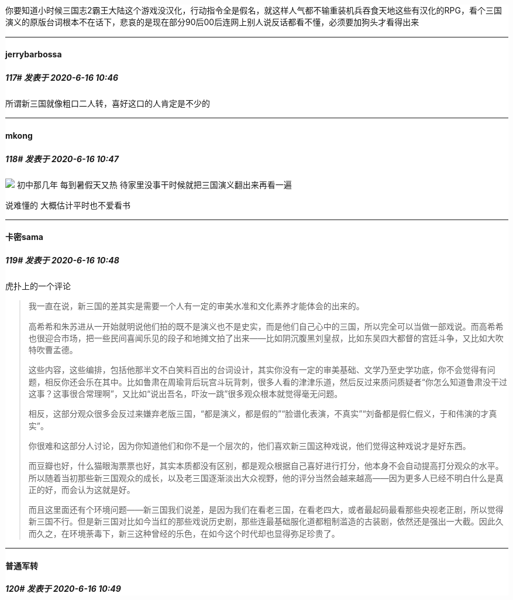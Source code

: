 
你要知道小时候三国志2霸王大陆这个游戏没汉化，行动指令全是假名，就这样人气都不输重装机兵吞食天地这些有汉化的RPG，看个三国演义的原版台词根本不在话下，悲哀的是现在部分90后00后连网上别人说反话都看不懂，必须要加狗头才看得出来


-----

####  jerrybarbossa  
##### 117#       发表于 2020-6-16 10:46


所谓新三国就像粗口二人转，喜好这口的人肯定是不少的


-----

####  mkong  
##### 118#       发表于 2020-6-16 10:47


<img src="https://static.saraba1st.com/image/smiley/face2017/048.png" referrerpolicy="no-referrer"> 初中那几年 每到暑假天又热 待家里没事干时候就把三国演义翻出来再看一遍


说难懂的 大概估计平时也不爱看书


-----

####  卡密sama  
##### 119#       发表于 2020-6-16 10:48


虎扑上的一个评论

 <blockquote>我一直在说，新三国的差其实是需要一个人有一定的审美水准和文化素养才能体会的出来的。


高希希和朱苏进从一开始就明说他们拍的既不是演义也不是史实，而是他们自己心中的三国，所以完全可以当做一部戏说。而高希希也很迎合市场，把一些民间喜闻乐见的段子和地摊文拍了出来——比如阴沉腹黑刘皇叔，比如东吴四大都督的宫廷斗争，又比如大吹特吹曹孟德。


这些内容，这些编排，包括他那半文不白笑料百出的台词设计，其实你没有一定的审美基础、文学乃至史学功底，你不会觉得有问题，相反你还会乐在其中。比如鲁肃在周瑜背后玩宫斗玩背刺，很多人看的津津乐道，然后反过来质问质疑者“你怎么知道鲁肃没干过这事？这事很合常理啊”，又比如“说出吾名，吓汝一跳”很多观众根本就觉得毫无问题。


相反，这部分观众很多会反过来嫌弃老版三国，“都是演义，都是假的”“脸谱化表演，不真实”“刘备都是假仁假义，于和伟演的才真实”。


你很难和这部分人讨论，因为你知道他们和你不是一个层次的，他们喜欢新三国这种戏说，他们觉得这种戏说才是好东西。


而豆瓣也好，什么猫眼淘票票也好，其实本质都没有区别，都是观众根据自己喜好进行打分，他本身不会自动提高打分观众的水平。所以随着当初那些新三国观众的成长，以及老三国逐渐淡出大众视野，他的评分当然会越来越高——因为更多人已经不明白什么是真正的好，而会认为这就是好。


而且这里面还有个环境问题——新三国我们说差，是因为我们在看老三国，在看老四大，或者最起码最看那些央视老正剧，所以觉得新三国不行。但是新三国对比如今当红的那些戏说历史剧，那些连最基础服化道都粗制滥造的古装剧，依然还是强出一大截。因此久而久之，在环境荼毒下，新三这种曾经的乐色，在如今这个时代却也显得弥足珍贵了。</blockquote>


-----

####  普通军转  
##### 120#       发表于 2020-6-16 10:49
